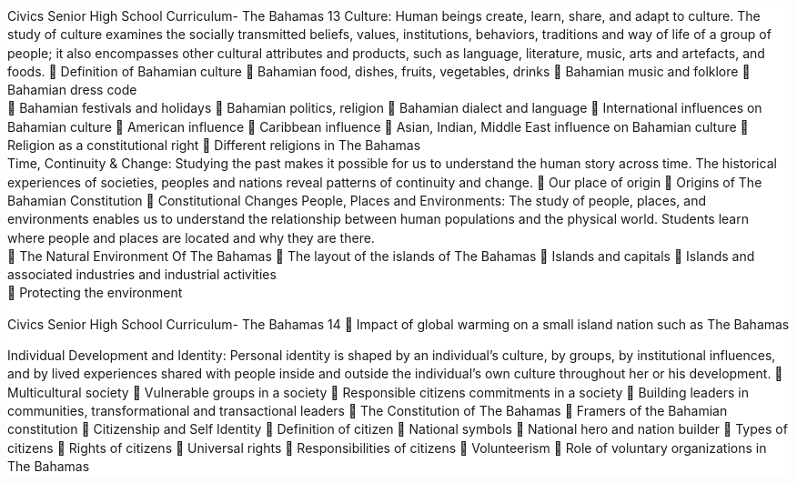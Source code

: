 

 
Civics Senior High School Curriculum- The Bahamas                                                                                                      13 
Culture: Human beings create, learn, share, and adapt to culture. The study of culture examines the socially transmitted 
beliefs, values, institutions, behaviors, traditions and way of life of a group of people; it also encompasses other cultural 
attributes and products, such as language, literature, music, arts and artefacts, and foods. 
 Definition of Bahamian culture 
 Bahamian food, dishes, fruits, vegetables, drinks 
 Bahamian music and folklore 
 Bahamian dress code  
 Bahamian festivals and holidays 
 Bahamian politics, religion 
 Bahamian dialect and language 
 International influences on Bahamian culture 
 American influence 
 Caribbean influence 
 Asian, Indian, Middle East influence on Bahamian culture 
 Religion as a constitutional right 
 Different religions in The Bahamas  
Time, Continuity & Change: Studying the past makes it possible for us to understand the human story across time. The 
historical experiences of societies, peoples and nations reveal patterns of continuity and change. 
 Our place of origin 
 Origins of The Bahamian Constitution 
 Constitutional Changes 
People, Places and Environments: The study of people, places, and environments enables us to understand the 
relationship between human populations and the physical world. Students learn where people and places are located and 
why they are there.  
 The Natural Environment Of The Bahamas 
 The layout of the islands of The Bahamas 
 Islands and capitals 
 Islands and associated industries and industrial activities  
 Protecting the environment 


 
Civics Senior High School Curriculum- The Bahamas                                                                                                      14 
 Impact of global warming on a small island nation such as The Bahamas 
 
Individual Development and Identity: Personal identity is shaped by an individual’s culture, by groups, by institutional 
influences, and by lived experiences shared with people inside and outside the individual’s own culture throughout her or 
his development. 
 Multicultural society 
 Vulnerable groups in a society 
 Responsible citizens commitments in a society 
 Building leaders in communities, transformational and transactional leaders 
 The Constitution of The Bahamas 
 Framers of the Bahamian constitution 
 Citizenship and Self Identity 
 Definition of citizen 
 National symbols 
 National hero and nation builder 
 Types of citizens 
 Rights of citizens 
 Universal rights 
 Responsibilities of citizens 
 Volunteerism 
 Role of voluntary organizations in The Bahamas 